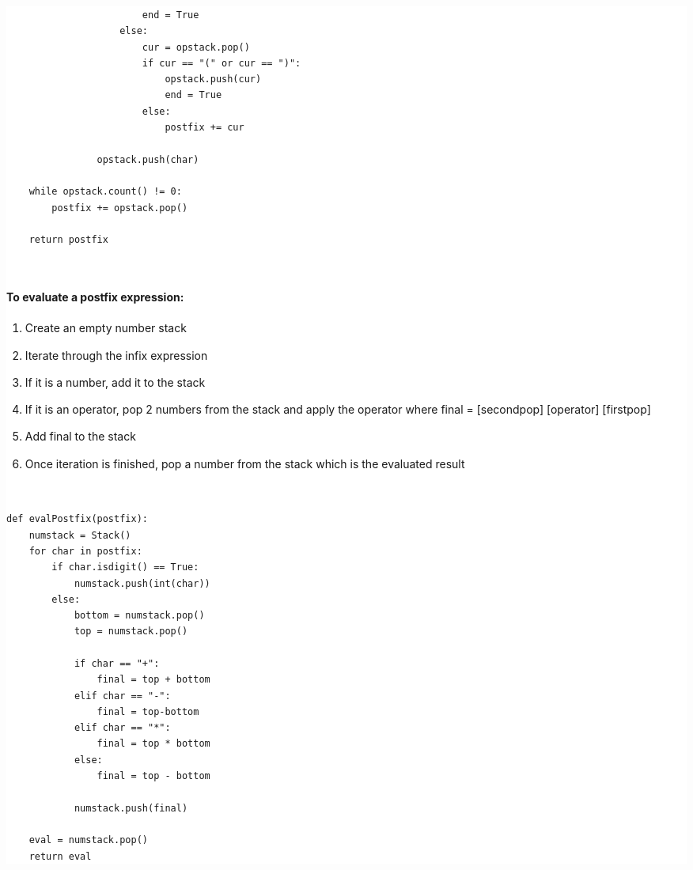 ```
                        end = True
                    else:
                        cur = opstack.pop()
                        if cur == "(" or cur == ")":
                            opstack.push(cur)
                            end = True
                        else:
                            postfix += cur

                opstack.push(char)

    while opstack.count() != 0:
        postfix += opstack.pop()
    
    return postfix
```

<br>

#### To evaluate a postfix expression:

1. Create an empty number stack

2. Iterate through the infix expression

3. If it is a number, add it to the stack

4. If it is an operator, pop 2 numbers from the stack and apply the operator where final = [secondpop] [operator] [firstpop]

5. Add final to the stack

6. Once iteration is finished, pop a number from the stack which is the evaluated result

<br>

```
def evalPostfix(postfix):
    numstack = Stack()
    for char in postfix:
        if char.isdigit() == True:
            numstack.push(int(char))
        else:
            bottom = numstack.pop()
            top = numstack.pop()

            if char == "+":
                final = top + bottom
            elif char == "-":
                final = top-bottom
            elif char == "*":
                final = top * bottom
            else:
                final = top - bottom

            numstack.push(final)

    eval = numstack.pop()
    return eval
```
